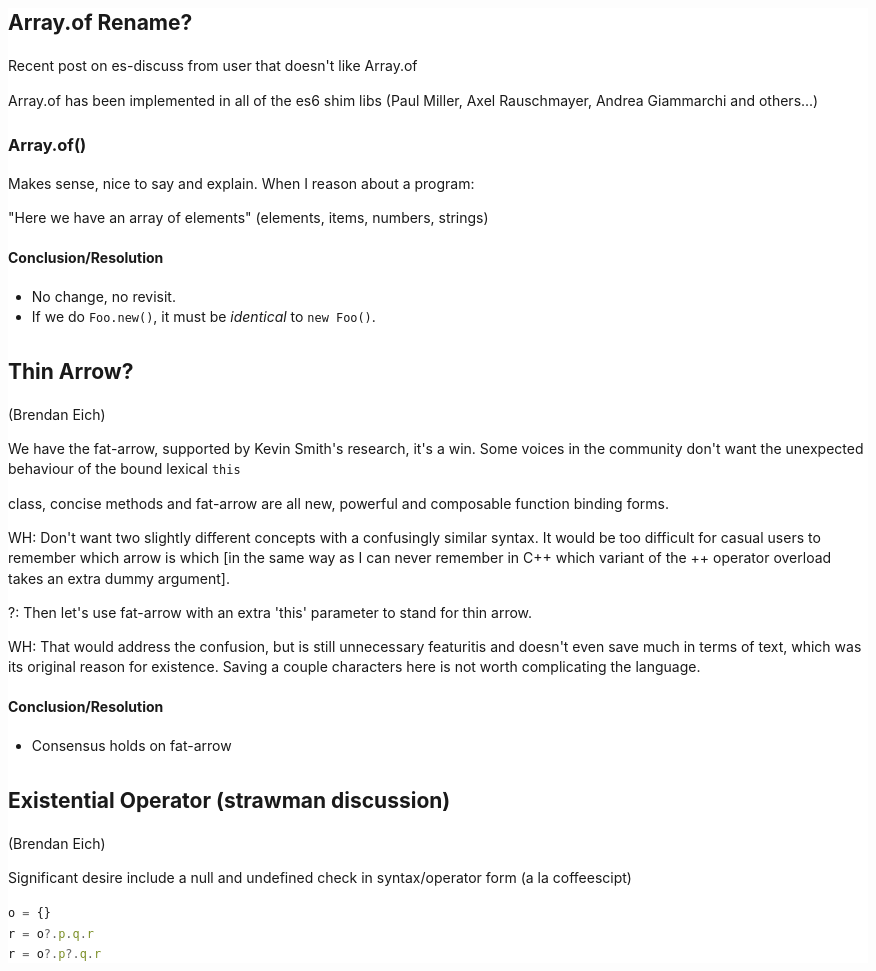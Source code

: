 

## Array.of Rename?

Recent post on es-discuss from user that doesn't like Array.of

Array.of has been implemented in all of the es6 shim libs (Paul Miller, Axel Rauschmayer, Andrea Giammarchi and others...)

### Array.of()

Makes sense, nice to say and explain.
When I reason about a program:

"Here we have an array of elements"
(elements, items, numbers, strings)

#### Conclusion/Resolution

- No change, no revisit.
- If we do `Foo.new()`, it must be _identical_ to `new Foo()`.


## Thin Arrow?

(Brendan Eich)

We have the fat-arrow, supported by Kevin Smith's research, it's a win. Some voices in the community don't want the unexpected behaviour of the bound lexical `this`

class, concise methods and fat-arrow are all new, powerful and composable function binding forms.

WH: Don't want two slightly different concepts with a confusingly similar syntax. It would be too difficult for casual users to remember which arrow is which [in the same way as I can never remember in C++ which variant of the ++ operator overload takes an extra dummy argument].

?: Then let's use fat-arrow with an extra 'this' parameter to stand for thin arrow.

WH: That would address the confusion, but is still unnecessary featuritis and doesn't even save much in terms of text, which was its original reason for existence. Saving a couple characters here is not worth complicating the language.

#### Conclusion/Resolution

- Consensus holds on fat-arrow


## Existential Operator (strawman discussion)

(Brendan Eich)

Significant desire include a null and undefined check in syntax/operator form (a la coffeescipt)

```js
o = {}
r = o?.p.q.r
r = o?.p?.q.r
```
